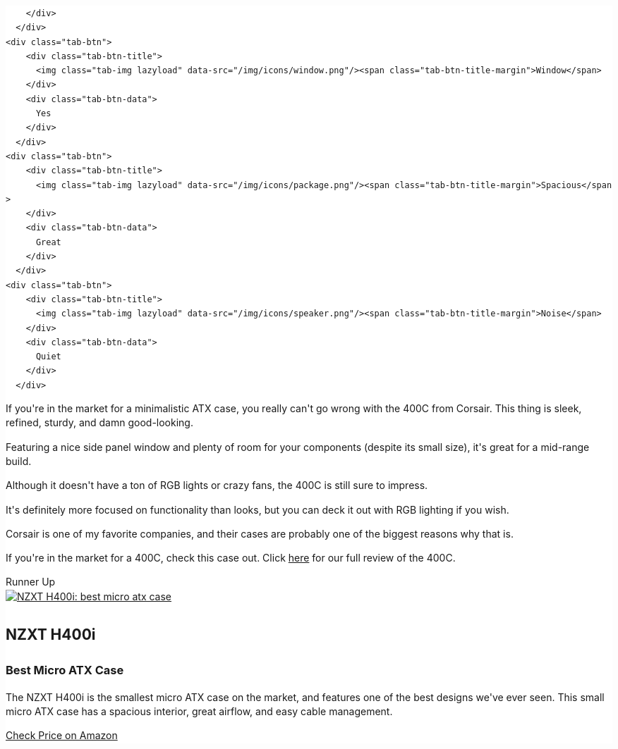        </div>
      </div>
    <div class="tab-btn">
        <div class="tab-btn-title">
          <img class="tab-img lazyload" data-src="/img/icons/window.png"/><span class="tab-btn-title-margin">Window</span>
        </div>
        <div class="tab-btn-data">
          Yes
        </div>
      </div>
    <div class="tab-btn">
        <div class="tab-btn-title">
          <img class="tab-img lazyload" data-src="/img/icons/package.png"/><span class="tab-btn-title-margin">Spacious</span>
        </div>
        <div class="tab-btn-data">
          Great
        </div>
      </div>
    <div class="tab-btn">
        <div class="tab-btn-title">
          <img class="tab-img lazyload" data-src="/img/icons/speaker.png"/><span class="tab-btn-title-margin">Noise</span>
        </div>
        <div class="tab-btn-data">
          Quiet
        </div>
      </div>
  </div>    
</section> 

If you're in the market for a minimalistic ATX case, you really can't go wrong with the 400C from Corsair. This thing is sleek, refined, sturdy, and damn good-looking. 

Featuring a nice side panel window and plenty of room for your components (despite its small size), it's great for a mid-range build. 

Although it doesn't have a ton of RGB lights or crazy fans, the 400C is still sure to impress. 

It's definitely more focused on functionality than looks, but you can deck it out with RGB lighting if you wish. 

Corsair is one of my favorite companies, and their cases are probably one of the biggest reasons why that is. 

If you're in the market for a 400C, check this case out. Click [here](/budget-pcs/smallest-atx-cases/#corsair-carbide-series-400c-review) for our full review of the 400C. 

<div id="h400i" class="featured-info-box">
<span>Runner Up</span>
<div class="content">
<div class="img">
<a target="_blank" href="https://amzn.to/347I77A"><img class="lazyload" alt="NZXT H400i: best micro atx case" data-src="/img/case/matx/h400i.jpg" /></a>
</div>
<div class="text">
<h2>NZXT H400i</h2>
<h3>Best Micro ATX Case</h3>
<p>The NZXT H400i is the smallest micro ATX case on the market, and features one of the best designs we've ever seen. This small micro ATX case has a spacious interior, great airflow, and easy cable management.</p>
<div class="btn btn-centered">
<a target="_blank" class="cta-button buy-button" href="https://amzn.to/347I77A">Check Price on Amazon</a>
</div>
</div>
</div>